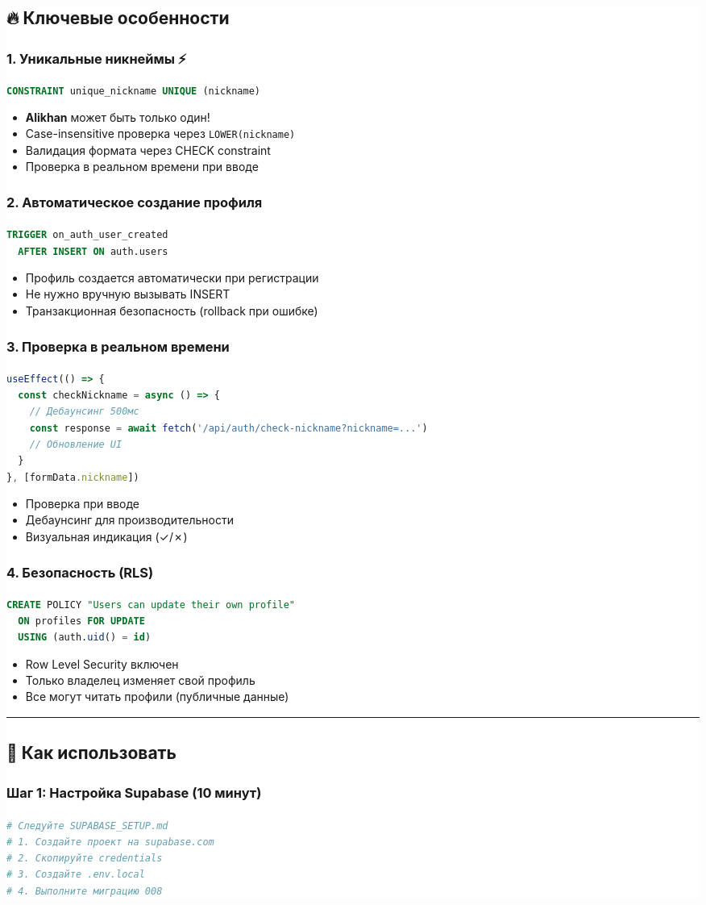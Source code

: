 ## 🔥 Ключевые особенности

### 1. Уникальные никнеймы ⚡
```sql
CONSTRAINT unique_nickname UNIQUE (nickname)
```
- **Alikhan** может быть только один!
- Case-insensitive проверка через `LOWER(nickname)`
- Валидация формата через CHECK constraint
- Проверка в реальном времени при вводе

### 2. Автоматическое создание профиля
```sql
TRIGGER on_auth_user_created
  AFTER INSERT ON auth.users
```
- Профиль создается автоматически при регистрации
- Не нужно вручную вызывать INSERT
- Транзакционная безопасность (rollback при ошибке)

### 3. Проверка в реальном времени
```typescript
useEffect(() => {
  const checkNickname = async () => {
    // Дебаунсинг 500мс
    const response = await fetch('/api/auth/check-nickname?nickname=...')
    // Обновление UI
  }
}, [formData.nickname])
```
- Проверка при вводе
- Дебаунсинг для производительности
- Визуальная индикация (✓/✗)

### 4. Безопасность (RLS)
```sql
CREATE POLICY "Users can update their own profile"
  ON profiles FOR UPDATE
  USING (auth.uid() = id)
```
- Row Level Security включен
- Только владелец изменяет свой профиль
- Все могут читать профили (публичные данные)

---

## 🎯 Как использовать

### Шаг 1: Настройка Supabase (10 минут)
```bash
# Следуйте SUPABASE_SETUP.md
# 1. Создайте проект на supabase.com
# 2. Скопируйте credentials
# 3. Создайте .env.local
# 4. Выполните миграцию 008
```
